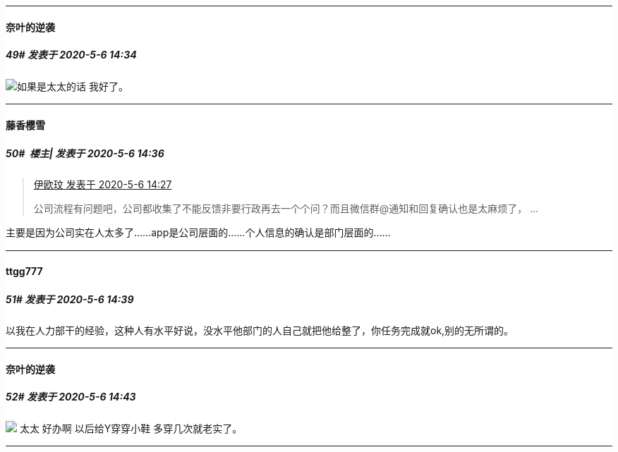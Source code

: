 
-----

####  奈叶的逆袭  
##### 49#       发表于 2020-5-6 14:34



<img src="https://static.saraba1st.com/image/smiley/face2017/072.png" referrerpolicy="no-referrer">如果是太太的话 我好了。







-----

####  藤香樱雪  
##### 50#         楼主| 发表于 2020-5-6 14:36



<blockquote><a href="httphttps://bbs.saraba1st.com/2b/forum.php?mod=redirect&amp;goto=findpost&amp;pid=47320529&amp;ptid=1932828" target="_blank">伊欧玟 发表于 2020-5-6 14:27</a>

公司流程有问题吧，公司都收集了不能反馈非要行政再去一个个问？而且微信群@通知和回复确认也是太麻烦了， ...</blockquote>
主要是因为公司实在人太多了……app是公司层面的……个人信息的确认是部门层面的……







-----

####  ttgg777  
##### 51#       发表于 2020-5-6 14:39




以我在人力部干的经验，这种人有水平好说，没水平他部门的人自己就把他给整了，你任务完成就ok,别的无所谓的。







-----

####  奈叶的逆袭  
##### 52#       发表于 2020-5-6 14:43



<img src="https://static.saraba1st.com/image/smiley/face2017/067.png" referrerpolicy="no-referrer"> 太太 好办啊 以后给Y穿穿小鞋 多穿几次就老实了。







-----
